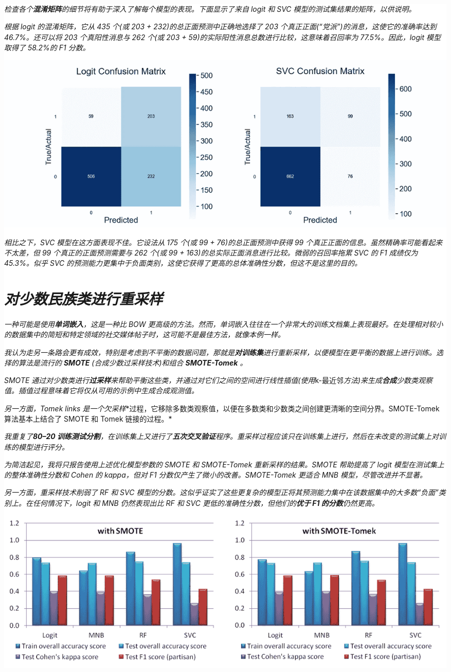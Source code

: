 *检查各个**混淆矩阵**的细节将有助于深入了解每个模型的表现。下面显示了来自 logit 和 SVC 模型的测试集结果的矩阵，以供说明。*

*根据 logit 的混淆矩阵，它从 435 个(或 203 + 232)的总正面预测中正确地选择了 203 个真正正面(“党派”)的消息，这使它的准确率达到 46.7%。还可以将 203 个真阳性消息与 262 个(或 203 + 59)的实际阳性消息总数进行比较，这意味着召回率为 77.5%。因此，logit 模型取得了 58.2%的 F1 分数。*

*![](img/e7a9c480b64d165123073f9dd3d2b3d9.png)*

*相比之下，SVC 模型在这方面表现不佳。它设法从 175 个(或 99 + 76)的总正面预测中获得 99 个真正正面的信息。虽然精确率可能看起来不太差，但 99 个真正的正面预测需要与 262 个(或 99 + 163)的总实际正面消息进行比较。微弱的召回率拖累 SVC 的 F1 成绩仅为 45.3%。似乎 SVC 的预测能力更集中于负面类别，这使它获得了更高的总体准确性分数，但这不是这里的目的。*

# *对少数民族类进行重采样*

*一种可能是使用**单词嵌入**，这是一种比 BOW 更高级的方法。然而，单词嵌入往往在一个非常大的训练文档集上表现最好。在处理相对较小的数据集中的简短和特定领域的社交媒体帖子时，这可能不是最佳方法，就像本例一样。*

*我认为走另一条路会更有成效，特别是考虑到不平衡的数据问题，那就是**对训练集**进行重新采样，以便模型在更平衡的数据上进行训练。选择的算法是流行的 **SMOTE** (合成少数过采样技术)和组合 **SMOTE-Tomek** 。*

*SMOTE 通过对少数类进行**过采样**来帮助平衡这些类，并通过对它们之间的空间进行线性插值(使用*k-最近邻*方法)来生成**合成**少数类观察值。插值过程意味着它将仅从可用的示例中生成合成观测值。*

**另一方面，Tomek links* 是一个**欠采样**过程，它移除多数类观察值，以便在多数类和少数类之间创建更清晰的空间分界。SMOTE-Tomek 算法基本上结合了 SMOTE 和 Tomek 链接的过程。*

*我重复了**80–20 训练测试分割**，在训练集上又进行了**五次交叉验证**程序。重采样过程应该只在训练集上进行，然后在未改变的测试集上对训练的模型进行评分。*

*为简洁起见，我将只报告使用上述优化模型参数的 SMOTE 和 SMOTE-Tomek 重新采样的结果。SMOTE 帮助提高了 logit 模型在测试集上的整体准确性分数和 Cohen 的 kappa，但对 F1 分数仅产生了微小的改善。SMOTE-Tomek 更适合 MNB 模型，尽管改进并不显著。*

*另一方面，重采样技术削弱了 RF 和 SVC 模型的分数。这似乎证实了这些更复杂的模型正将其预测能力集中在该数据集中的大多数“负面”类别上。在任何情况下，logit 和 MNB 仍然表现出比 RF 和 SVC 更低的准确性分数，但他们的**优于 F1 的分数**仍然更高。*

*![](img/e13c37f143c2ff02a4048faa7dcc1117.png)*
